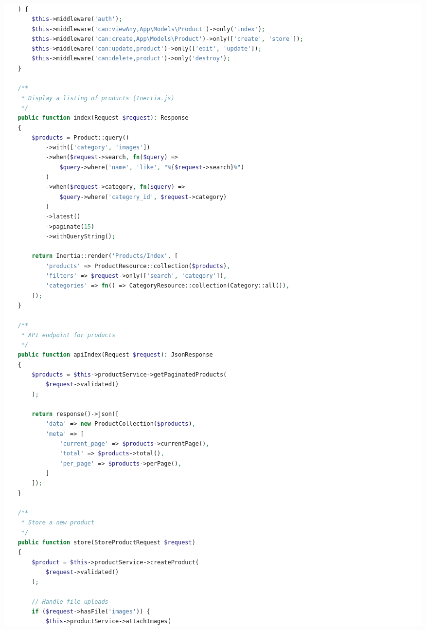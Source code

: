 ```php
    ) {
        $this->middleware('auth');
        $this->middleware('can:viewAny,App\Models\Product')->only('index');
        $this->middleware('can:create,App\Models\Product')->only(['create', 'store']);
        $this->middleware('can:update,product')->only(['edit', 'update']);
        $this->middleware('can:delete,product')->only('destroy');
    }

    /**
     * Display a listing of products (Inertia.js)
     */
    public function index(Request $request): Response
    {
        $products = Product::query()
            ->with(['category', 'images'])
            ->when($request->search, fn($query) => 
                $query->where('name', 'like', "%{$request->search}%")
            )
            ->when($request->category, fn($query) => 
                $query->where('category_id', $request->category)
            )
            ->latest()
            ->paginate(15)
            ->withQueryString();

        return Inertia::render('Products/Index', [
            'products' => ProductResource::collection($products),
            'filters' => $request->only(['search', 'category']),
            'categories' => fn() => CategoryResource::collection(Category::all()),
        ]);
    }

    /**
     * API endpoint for products
     */
    public function apiIndex(Request $request): JsonResponse
    {
        $products = $this->productService->getPaginatedProducts(
            $request->validated()
        );

        return response()->json([
            'data' => new ProductCollection($products),
            'meta' => [
                'current_page' => $products->currentPage(),
                'total' => $products->total(),
                'per_page' => $products->perPage(),
            ]
        ]);
    }

    /**
     * Store a new product
     */
    public function store(StoreProductRequest $request)
    {
        $product = $this->productService->createProduct(
            $request->validated()
        );

        // Handle file uploads
        if ($request->hasFile('images')) {
            $this->productService->attachImages(
```